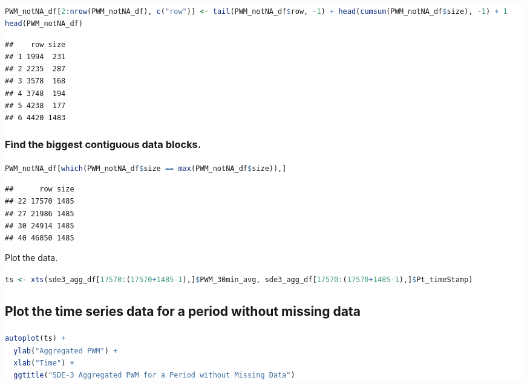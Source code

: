 ``` r
PWM_notNA_df[2:nrow(PWM_notNA_df), c("row")] <- tail(PWM_notNA_df$row, -1) + head(cumsum(PWM_notNA_df$size), -1) + 1
head(PWM_notNA_df)
```

    ##    row size
    ## 1 1994  231
    ## 2 2235  287
    ## 3 3578  168
    ## 4 3748  194
    ## 5 4238  177
    ## 6 4420 1483

### Find the biggest contiguous data blocks.

``` r
PWM_notNA_df[which(PWM_notNA_df$size == max(PWM_notNA_df$size)),]
```

    ##      row size
    ## 22 17570 1485
    ## 27 21986 1485
    ## 30 24914 1485
    ## 40 46850 1485

Plot the data.

``` r
ts <- xts(sde3_agg_df[17570:(17570+1485-1),]$PWM_30min_avg, sde3_agg_df[17570:(17570+1485-1),]$Pt_timeStamp)
```

Plot the time series data for a period without missing data
-----------------------------------------------------------

``` r
autoplot(ts) +
  ylab("Aggregated PWM") +
  xlab("Time") +
  ggtitle("SDE-3 Aggregated PWM for a Period without Missing Data")
```
